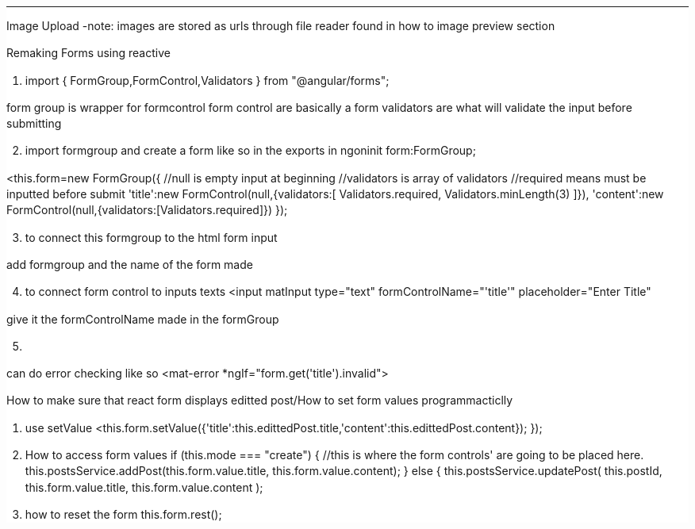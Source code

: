 -----------------------------------------------------------------
Image Upload
-note: images are stored as urls through file reader found in how to image preview section



Remaking Forms using reactive
1) import { FormGroup,FormControl,Validators } from "@angular/forms";

form group is wrapper for formcontrol
form control are basically a form
validators are what will validate the input before submitting

2) import formgroup and create a form like so in the exports in ngoninit form:FormGroup;

  <this.form=new FormGroup({
      //null is empty input at beginning
      //validators is array of validators
      //required means must be inputted before submit
      'title':new FormControl(null,{validators:[
        Validators.required,
        Validators.minLength(3)
      ]}),
      'content':new FormControl(null,{validators:[Validators.required]})
    });

3) to connect this formgroup to the html form input
<form [formGroup]="form"  (submit)="onSavePost()" *ngIf="!isLoading">

add formgroup and the name of the form made

4) to connect form control to inputs texts
 <input matInput
            type="text"
            formControlName="'title'"
            placeholder="Enter Title"
            <!--Error messages first way-->
  
give it the formControlName made in the formGroup

5)
can do error checking like so 
<mat-error *ngIf="form.get('title').invalid"></mat-error>


How to make sure that react form displays editted post/How to set form values programmacticlly
1)   use setValue
<this.form.setValue({'title':this.edittedPost.title,'content':this.edittedPost.content});
        });


2) How to access form values
if (this.mode === "create") {
      //this is where the form controls' are going to be placed here.
      this.postsService.addPost(this.form.value.title, this.form.value.content);
    } else {
      this.postsService.updatePost(
        this.postId,
        this.form.value.title,
        this.form.value.content
      );
3) how to reset the form
this.form.rest();
